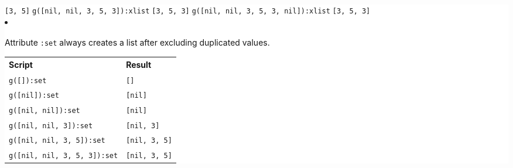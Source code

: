 <td>
<code class="highlighter-rouge">[3, 5]</code></td>
</tr>
<tr>
<td>
<code class="highlighter-rouge">g([nil, nil, 3, 5, 3]):xlist</code></td>
<td>
<code class="highlighter-rouge">[3, 5, 3]</code></td>
</tr>
<tr>
<td>
<code class="highlighter-rouge">g([nil, nil, 3, 5, 3, nil]):xlist</code></td>
<td>
<code class="highlighter-rouge">[3, 5, 3]</code></td>
</tr>
</table>
</li>
<li><p>
Attribute <code class="highlighter-rouge">:set</code> always creates a list after excluding duplicated values.
</p>
<table class="table">
<tr>
<th>
Script</th>
<th>
Result</th>
</tr>
<tr>
<td>
<code class="highlighter-rouge">g([]):set</code></td>
<td>
<code class="highlighter-rouge">[]</code></td>
</tr>
<tr>
<td>
<code class="highlighter-rouge">g([nil]):set</code></td>
<td>
<code class="highlighter-rouge">[nil]</code></td>
</tr>
<tr>
<td>
<code class="highlighter-rouge">g([nil, nil]):set</code></td>
<td>
<code class="highlighter-rouge">[nil]</code></td>
</tr>
<tr>
<td>
<code class="highlighter-rouge">g([nil, nil, 3]):set</code></td>
<td>
<code class="highlighter-rouge">[nil, 3]</code></td>
</tr>
<tr>
<td>
<code class="highlighter-rouge">g([nil, nil, 3, 5]):set</code></td>
<td>
<code class="highlighter-rouge">[nil, 3, 5]</code></td>
</tr>
<tr>
<td>
<code class="highlighter-rouge">g([nil, nil, 3, 5, 3]):set</code></td>
<td>
<code class="highlighter-rouge">[nil, 3, 5]</code></td>
</tr>